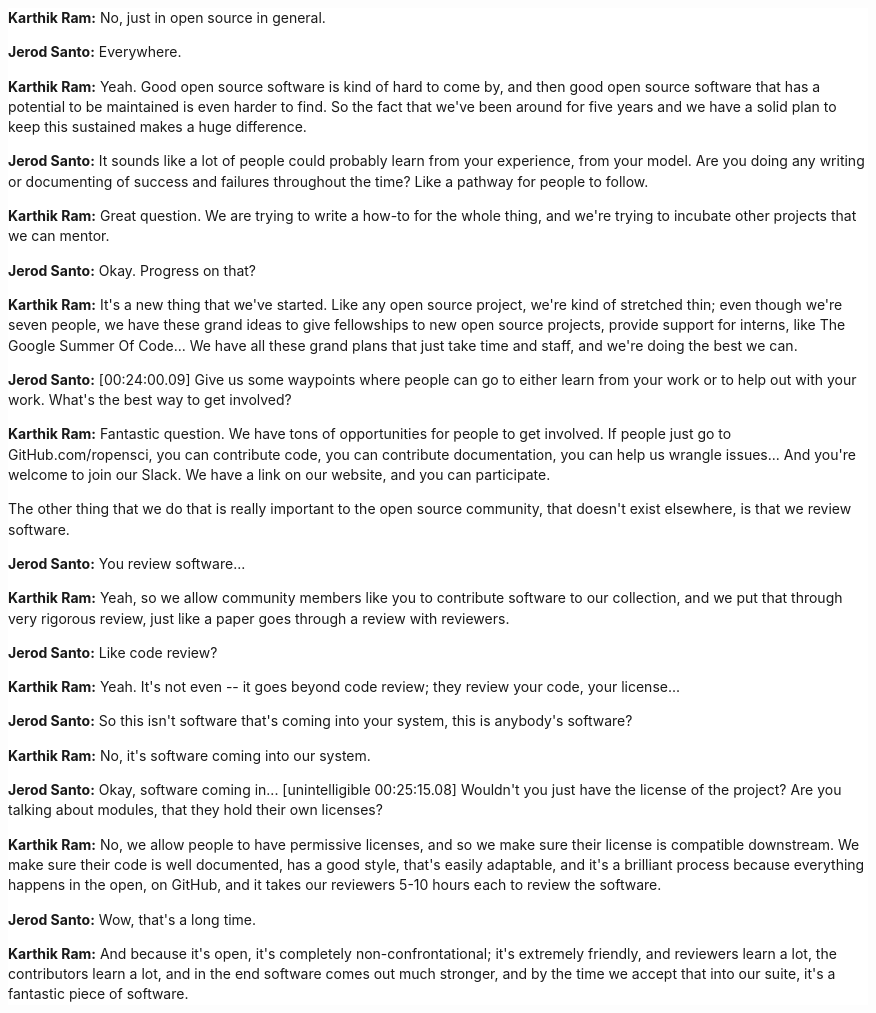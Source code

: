**Karthik Ram:** No, just in open source in general.

**Jerod Santo:** Everywhere.

**Karthik Ram:** Yeah. Good open source software is kind of hard to come by, and then good open source software that has a potential to be maintained is even harder to find. So the fact that we've been around for five years and we have a solid plan to keep this sustained makes a huge difference.

**Jerod Santo:** It sounds like a lot of people could probably learn from your experience, from your model. Are you doing any writing or documenting of success and failures throughout the time? Like a pathway for people to follow.

**Karthik Ram:** Great question. We are trying to write a how-to for the whole thing, and we're trying to incubate other projects that we can mentor.

**Jerod Santo:** Okay. Progress on that?

**Karthik Ram:** It's a new thing that we've started. Like any open source project, we're kind of stretched thin; even though we're seven people, we have these grand ideas to give fellowships to new open source projects, provide support for interns, like The Google Summer Of Code... We have all these grand plans that just take time and staff, and we're doing the best we can.

**Jerod Santo:** \[00:24:00.09\] Give us some waypoints where people can go to either learn from your work or to help out with your work. What's the best way to get involved?

**Karthik Ram:** Fantastic question. We have tons of opportunities for people to get involved. If people just go to GitHub.com/ropensci, you can contribute code, you can contribute documentation, you can help us wrangle issues... And you're welcome to join our Slack. We have a link on our website, and you can participate.

The other thing that we do that is really important to the open source community, that doesn't exist elsewhere, is that we review software.

**Jerod Santo:** You review software...

**Karthik Ram:** Yeah, so we allow community members like you to contribute software to our collection, and we put that through very rigorous review, just like a paper goes through a review with reviewers.

**Jerod Santo:** Like code review?

**Karthik Ram:** Yeah. It's not even -- it goes beyond code review; they review your code, your license...

**Jerod Santo:** So this isn't software that's coming into your system, this is anybody's software?

**Karthik Ram:** No, it's software coming into our system.

**Jerod Santo:** Okay, software coming in... \[unintelligible 00:25:15.08\] Wouldn't you just have the license of the project? Are you talking about modules, that they hold their own licenses?

**Karthik Ram:** No, we allow people to have permissive licenses, and so we make sure their license is compatible downstream. We make sure their code is well documented, has a good style, that's easily adaptable, and it's a brilliant process because everything happens in the open, on GitHub, and it takes our reviewers 5-10 hours each to review the software.

**Jerod Santo:** Wow, that's a long time.

**Karthik Ram:** And because it's open, it's completely non-confrontational; it's extremely friendly, and reviewers learn a lot, the contributors learn a lot, and in the end software comes out much stronger, and by the time we accept that into our suite, it's a fantastic piece of software.
